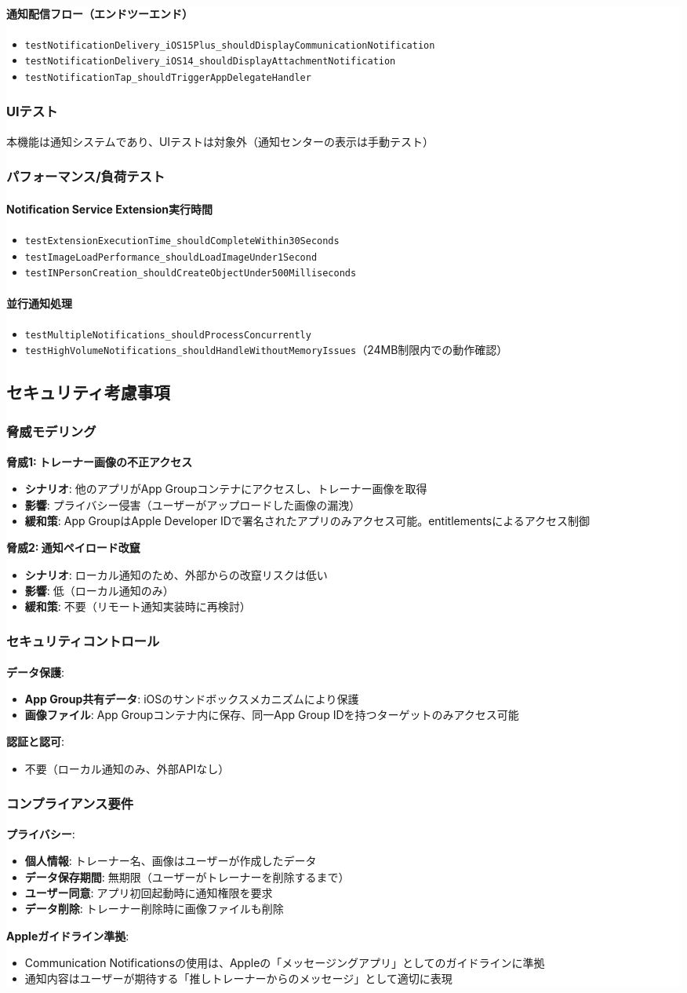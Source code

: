 #### 通知配信フロー（エンドツーエンド）
- `testNotificationDelivery_iOS15Plus_shouldDisplayCommunicationNotification`
- `testNotificationDelivery_iOS14_shouldDisplayAttachmentNotification`
- `testNotificationTap_shouldTriggerAppDelegateHandler`

### UIテスト

本機能は通知システムであり、UIテストは対象外（通知センターの表示は手動テスト）

### パフォーマンス/負荷テスト

#### Notification Service Extension実行時間
- `testExtensionExecutionTime_shouldCompleteWithin30Seconds`
- `testImageLoadPerformance_shouldLoadImageUnder1Second`
- `testINPersonCreation_shouldCreateObjectUnder500Milliseconds`

#### 並行通知処理
- `testMultipleNotifications_shouldProcessConcurrently`
- `testHighVolumeNotifications_shouldHandleWithoutMemoryIssues`（24MB制限内での動作確認）

## セキュリティ考慮事項

### 脅威モデリング

**脅威1: トレーナー画像の不正アクセス**
- **シナリオ**: 他のアプリがApp Groupコンテナにアクセスし、トレーナー画像を取得
- **影響**: プライバシー侵害（ユーザーがアップロードした画像の漏洩）
- **緩和策**: App GroupはApple Developer IDで署名されたアプリのみアクセス可能。entitlementsによるアクセス制御

**脅威2: 通知ペイロード改竄**
- **シナリオ**: ローカル通知のため、外部からの改竄リスクは低い
- **影響**: 低（ローカル通知のみ）
- **緩和策**: 不要（リモート通知実装時に再検討）

### セキュリティコントロール

**データ保護**:
- **App Group共有データ**: iOSのサンドボックスメカニズムにより保護
- **画像ファイル**: App Groupコンテナ内に保存、同一App Group IDを持つターゲットのみアクセス可能

**認証と認可**:
- 不要（ローカル通知のみ、外部APIなし）

### コンプライアンス要件

**プライバシー**:
- **個人情報**: トレーナー名、画像はユーザーが作成したデータ
- **データ保存期間**: 無期限（ユーザーがトレーナーを削除するまで）
- **ユーザー同意**: アプリ初回起動時に通知権限を要求
- **データ削除**: トレーナー削除時に画像ファイルも削除

**Appleガイドライン準拠**:
- Communication Notificationsの使用は、Appleの「メッセージングアプリ」としてのガイドラインに準拠
- 通知内容はユーザーが期待する「推しトレーナーからのメッセージ」として適切に表現
